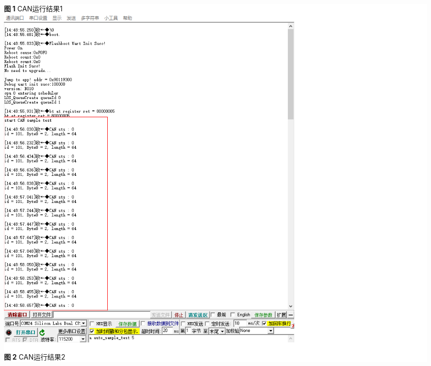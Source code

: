 **图 1**  CAN运行结果1<a name="fig92641450144612"></a>  
![](figures/CAN运行结果1.png "CAN运行结果1")

**图 2**  CAN运行结果2<a name="fig10171526114717"></a>  